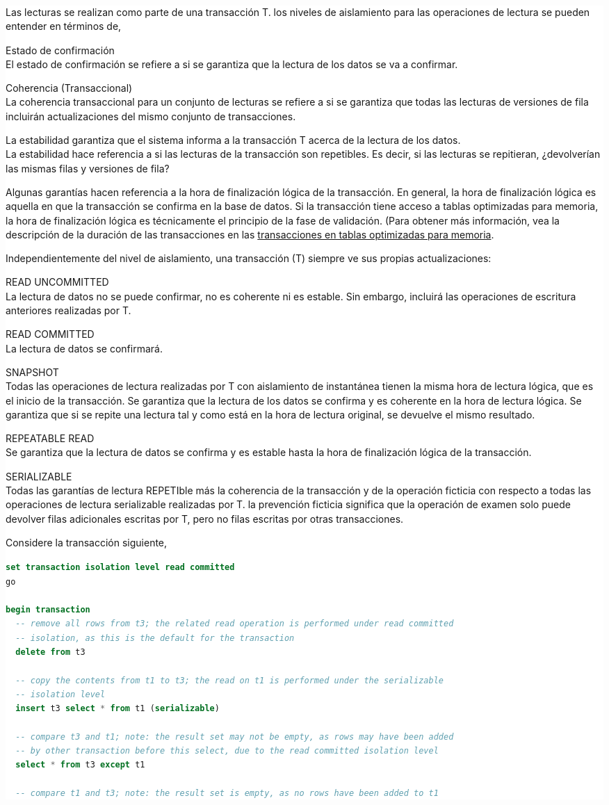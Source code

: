  Las lecturas se realizan como parte de una transacción T. los niveles de aislamiento para las operaciones de lectura se pueden entender en términos de,  
  
 Estado de confirmación  
 El estado de confirmación se refiere a si se garantiza que la lectura de los datos se va a confirmar.  
  
 Coherencia (Transaccional)  
 La coherencia transaccional para un conjunto de lecturas se refiere a si se garantiza que todas las lecturas de versiones de fila incluirán actualizaciones del mismo conjunto de transacciones.  
  
 La estabilidad garantiza que el sistema informa a la transacción T acerca de la lectura de los datos.  
 La estabilidad hace referencia a si las lecturas de la transacción son repetibles. Es decir, si las lecturas se repitieran, ¿devolverían las mismas filas y versiones de fila?  
  
 Algunas garantías hacen referencia a la hora de finalización lógica de la transacción. En general, la hora de finalización lógica es aquella en que la transacción se confirma en la base de datos. Si la transacción tiene acceso a tablas optimizadas para memoria, la hora de finalización lógica es técnicamente el principio de la fase de validación. (Para obtener más información, vea la descripción de la duración de las transacciones en las [transacciones en tablas optimizadas para memoria](../relational-databases/in-memory-oltp/memory-optimized-tables.md).  
  
 Independientemente del nivel de aislamiento, una transacción (T) siempre ve sus propias actualizaciones:  
  
 READ UNCOMMITTED  
 La lectura de datos no se puede confirmar, no es coherente ni es estable. Sin embargo, incluirá las operaciones de escritura anteriores realizadas por T.  
  
 READ COMMITTED  
 La lectura de datos se confirmará.  
  
 SNAPSHOT  
 Todas las operaciones de lectura realizadas por T con aislamiento de instantánea tienen la misma hora de lectura lógica, que es el inicio de la transacción. Se garantiza que la lectura de los datos se confirma y es coherente en la hora de lectura lógica. Se garantiza que si se repite una lectura tal y como está en la hora de lectura original, se devuelve el mismo resultado.  
  
 REPEATABLE READ  
 Se garantiza que la lectura de datos se confirma y es estable hasta la hora de finalización lógica de la transacción.  
  
 SERIALIZABLE  
 Todas las garantías de lectura REPETIble más la coherencia de la transacción y de la operación ficticia con respecto a todas las operaciones de lectura serializable realizadas por T. la prevención ficticia significa que la operación de examen solo puede devolver filas adicionales escritas por T, pero no filas escritas por otras transacciones.  
  
 Considere la transacción siguiente,  
  
```sql  
set transaction isolation level read committed  
go  
  
begin transaction  
  -- remove all rows from t3; the related read operation is performed under read committed   
  -- isolation, as this is the default for the transaction  
  delete from t3  
  
  -- copy the contents from t1 to t3; the read on t1 is performed under the serializable   
  -- isolation level  
  insert t3 select * from t1 (serializable)  
  
  -- compare t3 and t1; note: the result set may not be empty, as rows may have been added   
  -- by other transaction before this select, due to the read committed isolation level  
  select * from t3 except t1  
  
  -- compare t1 and t3; note: the result set is empty, as no rows have been added to t1   
```